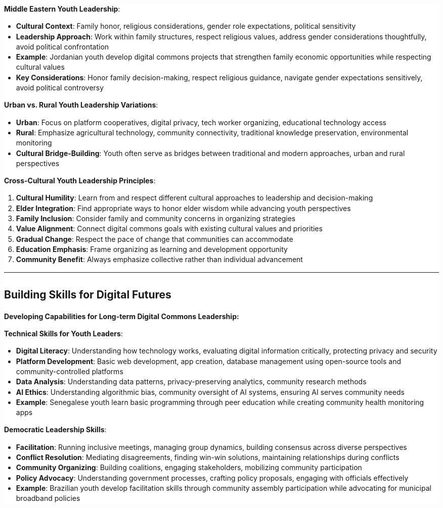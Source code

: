 **Middle Eastern Youth Leadership**:
- **Cultural Context**: Family honor, religious considerations, gender role expectations, political sensitivity
- **Leadership Approach**: Work within family structures, respect religious values, address gender considerations thoughtfully, avoid political confrontation
- **Example**: Jordanian youth develop digital commons projects that strengthen family economic opportunities while respecting cultural values
- **Key Considerations**: Honor family decision-making, respect religious guidance, navigate gender expectations sensitively, avoid political controversy

**Urban vs. Rural Youth Leadership Variations**:
- **Urban**: Focus on platform cooperatives, digital privacy, tech worker organizing, educational technology access
- **Rural**: Emphasize agricultural technology, community connectivity, traditional knowledge preservation, environmental monitoring
- **Cultural Bridge-Building**: Youth often serve as bridges between traditional and modern approaches, urban and rural perspectives

**Cross-Cultural Youth Leadership Principles**:
1. **Cultural Humility**: Learn from and respect different cultural approaches to leadership and decision-making
2. **Elder Integration**: Find appropriate ways to honor elder wisdom while advancing youth perspectives
3. **Family Inclusion**: Consider family and community concerns in organizing strategies
4. **Value Alignment**: Connect digital commons goals with existing cultural values and priorities
5. **Gradual Change**: Respect the pace of change that communities can accommodate
6. **Education Emphasis**: Frame organizing as learning and development opportunity
7. **Community Benefit**: Always emphasize collective rather than individual advancement

---

## <a id="building-skills-for-digital-futures"></a>Building Skills for Digital Futures

**Developing Capabilities for Long-term Digital Commons Leadership:**

**Technical Skills for Youth Leaders**:
- **Digital Literacy**: Understanding how technology works, evaluating digital information critically, protecting privacy and security
- **Platform Development**: Basic web development, app creation, database management using open-source tools and community-controlled platforms
- **Data Analysis**: Understanding data patterns, privacy-preserving analytics, community research methods
- **AI Ethics**: Understanding algorithmic bias, community oversight of AI systems, ensuring AI serves community needs
- **Example**: Senegalese youth learn basic programming through peer education while creating community health monitoring apps

**Democratic Leadership Skills**:
- **Facilitation**: Running inclusive meetings, managing group dynamics, building consensus across diverse perspectives
- **Conflict Resolution**: Mediating disagreements, finding win-win solutions, maintaining relationships during conflicts
- **Community Organizing**: Building coalitions, engaging stakeholders, mobilizing community participation
- **Policy Advocacy**: Understanding government processes, crafting policy proposals, engaging with officials effectively
- **Example**: Brazilian youth develop facilitation skills through community assembly participation while advocating for municipal broadband policies
